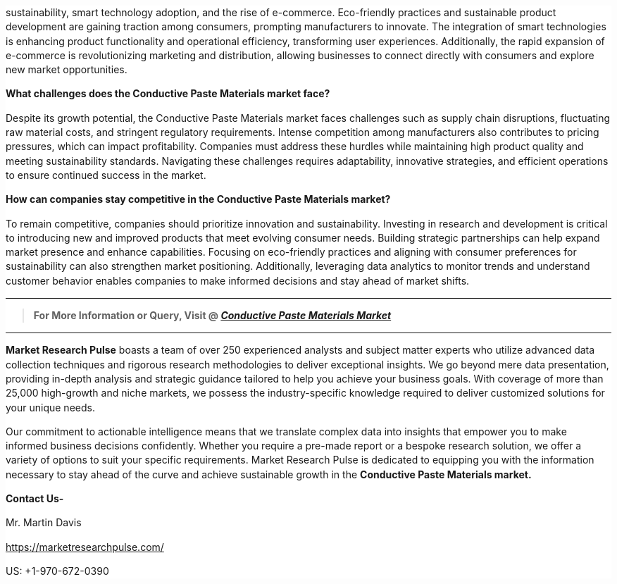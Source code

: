 sustainability, smart technology adoption, and the rise of e-commerce. Eco-friendly practices and sustainable product development are gaining traction among consumers, prompting manufacturers to innovate. The integration of smart technologies is enhancing product functionality and operational efficiency, transforming user experiences. Additionally, the rapid expansion of e-commerce is revolutionizing marketing and distribution, allowing businesses to connect directly with consumers and explore new market opportunities.</p><p><strong>What challenges does the Conductive Paste Materials market face?</strong></p><p>Despite its growth potential, the Conductive Paste Materials market faces challenges such as supply chain disruptions, fluctuating raw material costs, and stringent regulatory requirements. Intense competition among manufacturers also contributes to pricing pressures, which can impact profitability. Companies must address these hurdles while maintaining high product quality and meeting sustainability standards. Navigating these challenges requires adaptability, innovative strategies, and efficient operations to ensure continued success in the market.</p><p><strong>How can companies stay competitive in the Conductive Paste Materials market?</strong></p><p>To remain competitive, companies should prioritize innovation and sustainability. Investing in research and development is critical to introducing new and improved products that meet evolving consumer needs. Building strategic partnerships can help expand market presence and enhance capabilities. Focusing on eco-friendly practices and aligning with consumer preferences for sustainability can also strengthen market positioning. Additionally, leveraging data analytics to monitor trends and understand customer behavior enables companies to make informed decisions and stay ahead of market shifts.</p><hr /><blockquote><p><strong>For More Information or Query, Visit @&nbsp;<em><a href="https://marketresearchpulse.com/report/120694/conductive-paste-materials-market?utm_source=Linkedin&utm_medium=029">Conductive Paste Materials Market</a></em></strong></p></blockquote><hr /><p><strong>Market Research Pulse</strong> boasts a team of over 250 experienced analysts and subject matter experts who utilize advanced data collection techniques and rigorous research methodologies to deliver exceptional insights. We go beyond mere data presentation, providing in-depth analysis and strategic guidance tailored to help you achieve your business goals. With coverage of more than 25,000 high-growth and niche markets, we possess the industry-specific knowledge required to deliver customized solutions for your unique needs.</p><p>Our commitment to actionable intelligence means that we translate complex data into insights that empower you to make informed business decisions confidently. Whether you require a pre-made report or a bespoke research solution, we offer a variety of options to suit your specific requirements. Market Research Pulse is dedicated to equipping you with the information necessary to stay ahead of the curve and achieve sustainable growth in the <strong>Conductive Paste Materials market.</strong></p><p><strong>Contact Us-</strong></p><p>Mr. Martin Davis</p><p>https://marketresearchpulse.com/</p><p>US: +1-970-672-0390</p>
